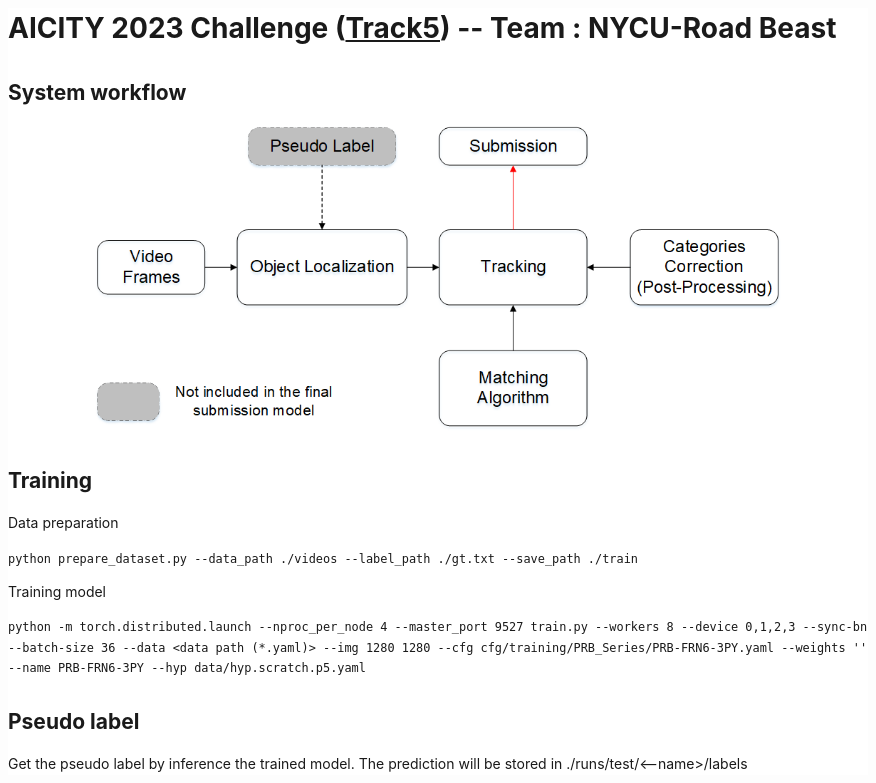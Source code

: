 # AICITY 2023 Challenge ([Track5](https://www.aicitychallenge.org/)) -- Team : NYCU-Road Beast

## System workflow

<div align="center">
    <a href="./">
        <img src="./figure/system workflow.png" width="80%"/>
    </a>
</div>

## Training

Data preparation

```shell
python prepare_dataset.py --data_path ./videos --label_path ./gt.txt --save_path ./train
```

Training model

``` shell
python -m torch.distributed.launch --nproc_per_node 4 --master_port 9527 train.py --workers 8 --device 0,1,2,3 --sync-bn --batch-size 36 --data <data path (*.yaml)> --img 1280 1280 --cfg cfg/training/PRB_Series/PRB-FRN6-3PY.yaml --weights '' --name PRB-FRN6-3PY --hyp data/hyp.scratch.p5.yaml
```

## Pseudo label

Get the pseudo label by inference the trained model. The prediction will be stored in ./runs/test/<--name>/labels
